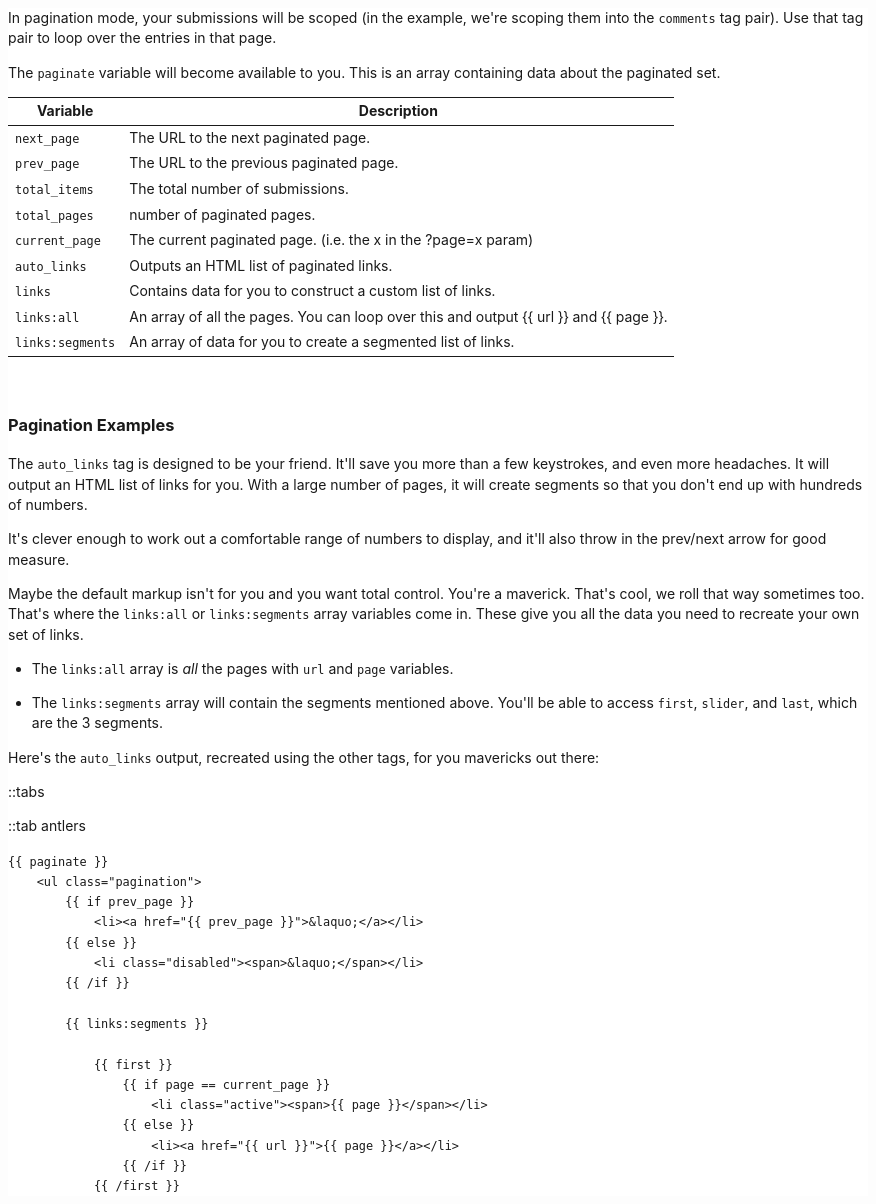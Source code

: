 In pagination mode, your submissions will be scoped (in the example, we're scoping them into the `comments` tag pair). Use that tag pair to loop over the entries in that page.

The `paginate` variable will become available to you. This is an array containing data about the paginated set.

| Variable | Description |
|----------|-------------|
| `next_page` |	The URL to the next paginated page.
| `prev_page` |	The URL to the previous paginated page.
| `total_items` | The total number of submissions.
| `total_pages` |  number of paginated pages.
| `current_page` | The current paginated page. (i.e. the x in the ?page=x param)
| `auto_links` | Outputs an HTML list of paginated links.
| `links` |	Contains data for you to construct a custom list of links.
| `links:all` |	An array of all the pages. You can loop over this and output {{ url }} and {{ page }}.
| `links:segments` | An array of data for you to create a segmented list of links.

<br>

### Pagination Examples

The `auto_links` tag is designed to be your friend. It'll save you more than a few keystrokes, and even more headaches. It will output an HTML list of links for you. With a large number of pages, it will create segments so that you don't end up with hundreds of numbers.

It's clever enough to work out a comfortable range of numbers to display, and it'll also throw in the prev/next arrow for good measure.

Maybe the default markup isn't for you and you want total control. You're a maverick. That's cool, we roll that way sometimes too. That's where the `links:all` or `links:segments` array variables come in. These give you all the data you need to recreate your own set of links.

- The `links:all` array is _all_ the pages with `url` and `page` variables.

- The `links:segments` array will contain the segments mentioned above. You'll be able to access `first`, `slider`, and `last`, which are the 3 segments.

Here's the `auto_links` output, recreated using the other tags, for you mavericks out there:

::tabs

::tab antlers
```antlers
{{ paginate }}
    <ul class="pagination">
        {{ if prev_page }}
            <li><a href="{{ prev_page }}">&laquo;</a></li>
        {{ else }}
            <li class="disabled"><span>&laquo;</span></li>
        {{ /if }}

        {{ links:segments }}

            {{ first }}
                {{ if page == current_page }}
                    <li class="active"><span>{{ page }}</span></li>
                {{ else }}
                    <li><a href="{{ url }}">{{ page }}</a></li>
                {{ /if }}
            {{ /first }}

```